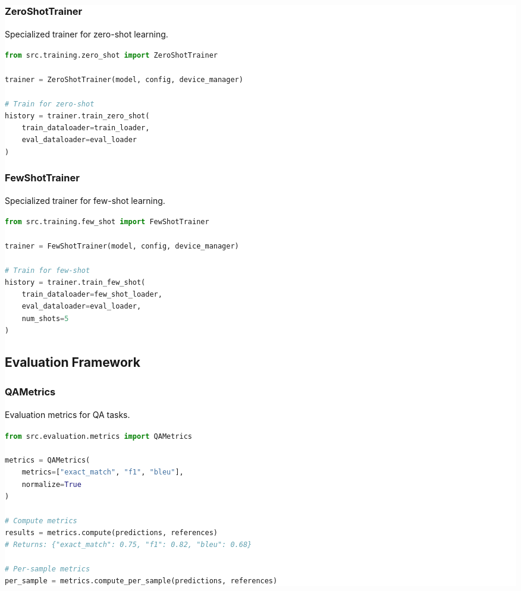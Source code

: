 ### ZeroShotTrainer

Specialized trainer for zero-shot learning.

```python
from src.training.zero_shot import ZeroShotTrainer

trainer = ZeroShotTrainer(model, config, device_manager)

# Train for zero-shot
history = trainer.train_zero_shot(
    train_dataloader=train_loader,
    eval_dataloader=eval_loader
)
```

### FewShotTrainer

Specialized trainer for few-shot learning.

```python
from src.training.few_shot import FewShotTrainer

trainer = FewShotTrainer(model, config, device_manager)

# Train for few-shot
history = trainer.train_few_shot(
    train_dataloader=few_shot_loader,
    eval_dataloader=eval_loader,
    num_shots=5
)
```

## Evaluation Framework

### QAMetrics

Evaluation metrics for QA tasks.

```python
from src.evaluation.metrics import QAMetrics

metrics = QAMetrics(
    metrics=["exact_match", "f1", "bleu"],
    normalize=True
)

# Compute metrics
results = metrics.compute(predictions, references)
# Returns: {"exact_match": 0.75, "f1": 0.82, "bleu": 0.68}

# Per-sample metrics
per_sample = metrics.compute_per_sample(predictions, references)
```
